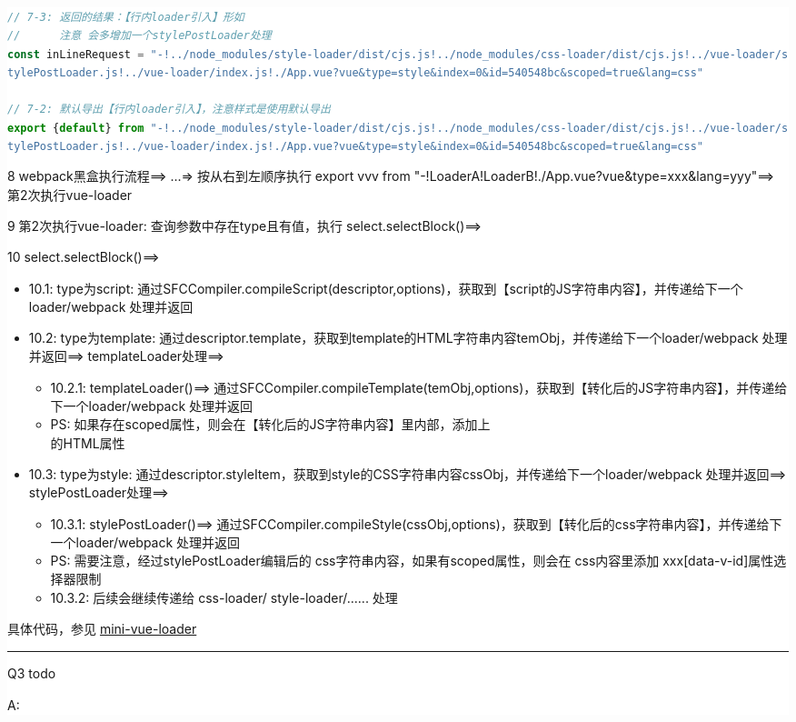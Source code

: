 ```js
// 7-3: 返回的结果：【行内loader引入】形如 
//      注意 会多增加一个stylePostLoader处理
const inLineRequest = "-!../node_modules/style-loader/dist/cjs.js!../node_modules/css-loader/dist/cjs.js!../vue-loader/stylePostLoader.js!../vue-loader/index.js!./App.vue?vue&type=style&index=0&id=540548bc&scoped=true&lang=css"

// 7-2: 默认导出【行内loader引入】，注意样式是使用默认导出
export {default} from "-!../node_modules/style-loader/dist/cjs.js!../node_modules/css-loader/dist/cjs.js!../vue-loader/stylePostLoader.js!../vue-loader/index.js!./App.vue?vue&type=style&index=0&id=540548bc&scoped=true&lang=css"
```

8 webpack黑盒执行流程==> ...=> 按从右到左顺序执行 export vvv from "-!LoaderA!LoaderB!./App.vue?vue&type=xxx&lang=yyy"==> 第2次执行vue-loader

9 第2次执行vue-loader: 查询参数中存在type且有值，执行 select.selectBlock()==>

10 select.selectBlock()==>
  - 10.1: type为script: 通过SFCCompiler.compileScript(descriptor,options)，获取到【script的JS字符串内容】，并传递给下一个loader/webpack 处理并返回
  - 10.2: type为template: 通过descriptor.template，获取到template的HTML字符串内容temObj，并传递给下一个loader/webpack 处理并返回==> templateLoader处理==>
    - 10.2.1: templateLoader()==> 通过SFCCompiler.compileTemplate(temObj,options)，获取到【转化后的JS字符串内容】，并传递给下一个loader/webpack 处理并返回
    - PS: 如果存在scoped属性，则会在【转化后的JS字符串内容】里内部，添加上 <div data-v-id="id">的HTML属性

  - 10.3: type为style: 通过descriptor.styleItem，获取到style的CSS字符串内容cssObj，并传递给下一个loader/webpack 处理并返回==> stylePostLoader处理==>
    - 10.3.1: stylePostLoader()==> 通过SFCCompiler.compileStyle(cssObj,options)，获取到【转化后的css字符串内容】，并传递给下一个loader/webpack 处理并返回
    - PS: 需要注意，经过stylePostLoader编辑后的 css字符串内容，如果有scoped属性，则会在 css内容里添加 xxx[data-v-id]属性选择器限制
    - 10.3.2: 后续会继续传递给 css-loader/ style-loader/...... 处理


具体代码，参见 [mini-vue-loader](todo)

---------------------------------------------------------------------------------
Q3 todo

A:















